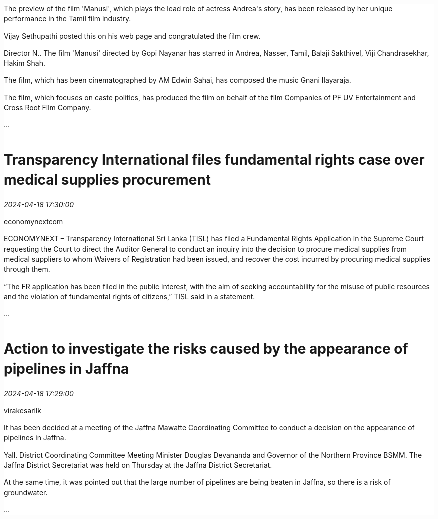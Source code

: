 The preview of the film 'Manusi', which plays the lead role of actress Andrea's story, has been released by her unique performance in the Tamil film industry.

Vijay Sethupathi posted this on his web page and congratulated the film crew.

Director N.. The film 'Manusi' directed by Gopi Nayanar has starred in Andrea, Nasser, Tamil, Balaji Sakthivel, Viji Chandrasekhar, Hakim Shah.

The film, which has been cinematographed by AM Edwin Sahai, has composed the music Gnani Ilayaraja.

The film, which focuses on caste politics, has produced the film on behalf of the film Companies of PF UV Entertainment and Cross Root Film Company.

...



# Transparency International files fundamental rights case over medical supplies procurement

*2024-04-18 17:30:00*

[economynextcom](https://economynext.com/transparency-international-files-fundamental-rights-case-over-medical-supplies-procurement-159147/)

ECONOMYNEXT – Transparency International Sri Lanka (TISL) has filed a Fundamental Rights Application in the Supreme Court requesting the Court to direct the Auditor General to conduct an inquiry into the decision to procure medical supplies from medical suppliers to whom Waivers of Registration had been issued, and recover the cost incurred by procuring medical supplies through them.

“The FR application has been filed in the public interest, with the aim of seeking accountability for the misuse of public resources and the violation of fundamental rights of citizens,” TISL said in a statement.

...



# Action to investigate the risks caused by the appearance of pipelines in Jaffna

*2024-04-18 17:29:00*

[virakesarilk](https://www.virakesari.lk/article/181392)

It has been decided at a meeting of the Jaffna Mawatte Coordinating Committee to conduct a decision on the appearance of pipelines in Jaffna.

Yall. District Coordinating Committee Meeting Minister Douglas Devananda and Governor of the Northern Province BSMM. The Jaffna District Secretariat was held on Thursday at the Jaffna District Secretariat.

At the same time, it was pointed out that the large number of pipelines are being beaten in Jaffna, so there is a risk of groundwater.

...


